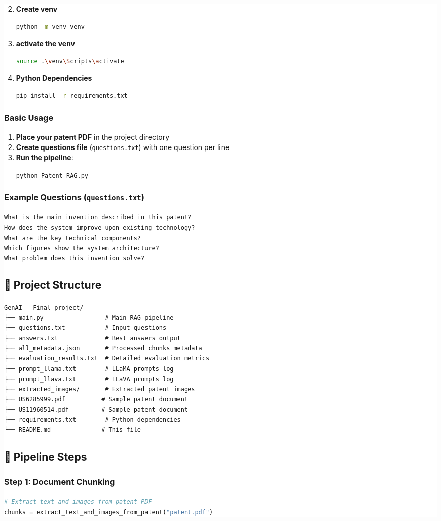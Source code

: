 2. **Create venv**
   ```bash
   python -m venv venv
   ```

3. **activate the venv**
   ```bash
   source .\venv\Scripts\activate
   ```

3. **Python Dependencies**
   ```bash
   pip install -r requirements.txt
   ```

### Basic Usage

1. **Place your patent PDF** in the project directory
2. **Create questions file** (`questions.txt`) with one question per line
3. **Run the pipeline**:
   ```python
   python Patent_RAG.py
   ```

### Example Questions (`questions.txt`)
```
What is the main invention described in this patent?
How does the system improve upon existing technology?
What are the key technical components?
Which figures show the system architecture?
What problem does this invention solve?
```

## 📁 Project Structure

```
GenAI - Final project/
├── main.py                 # Main RAG pipeline
├── questions.txt           # Input questions
├── answers.txt             # Best answers output
├── all_metadata.json       # Processed chunks metadata
├── evaluation_results.txt  # Detailed evaluation metrics
├── prompt_llama.txt        # LLaMA prompts log
├── prompt_llava.txt        # LLaVA prompts log
├── extracted_images/       # Extracted patent images
├── US6285999.pdf          # Sample patent document
├── US11960514.pdf         # Sample patent document
├── requirements.txt        # Python dependencies
└── README.md              # This file
```

## 🔧 Pipeline Steps

### Step 1: Document Chunking
```python
# Extract text and images from patent PDF
chunks = extract_text_and_images_from_patent("patent.pdf")
```
